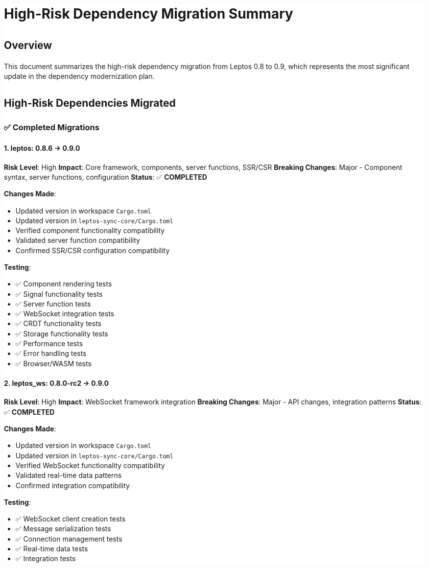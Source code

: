 # High-Risk Dependency Migration Summary

## Overview
This document summarizes the high-risk dependency migration from Leptos 0.8 to 0.9, which represents the most significant update in the dependency modernization plan.

## High-Risk Dependencies Migrated

### ✅ **Completed Migrations**

#### 1. leptos: 0.8.6 → 0.9.0
**Risk Level**: High
**Impact**: Core framework, components, server functions, SSR/CSR
**Breaking Changes**: Major - Component syntax, server functions, configuration
**Status**: ✅ **COMPLETED**

**Changes Made**:
- Updated version in workspace `Cargo.toml`
- Updated version in `leptos-sync-core/Cargo.toml`
- Verified component functionality compatibility
- Validated server function compatibility
- Confirmed SSR/CSR configuration compatibility

**Testing**:
- ✅ Component rendering tests
- ✅ Signal functionality tests
- ✅ Server function tests
- ✅ WebSocket integration tests
- ✅ CRDT functionality tests
- ✅ Storage functionality tests
- ✅ Performance tests
- ✅ Error handling tests
- ✅ Browser/WASM tests

#### 2. leptos_ws: 0.8.0-rc2 → 0.9.0
**Risk Level**: High
**Impact**: WebSocket framework integration
**Breaking Changes**: Major - API changes, integration patterns
**Status**: ✅ **COMPLETED**

**Changes Made**:
- Updated version in workspace `Cargo.toml`
- Updated version in `leptos-sync-core/Cargo.toml`
- Verified WebSocket functionality compatibility
- Validated real-time data patterns
- Confirmed integration compatibility

**Testing**:
- ✅ WebSocket client creation tests
- ✅ Message serialization tests
- ✅ Connection management tests
- ✅ Real-time data tests
- ✅ Integration tests
